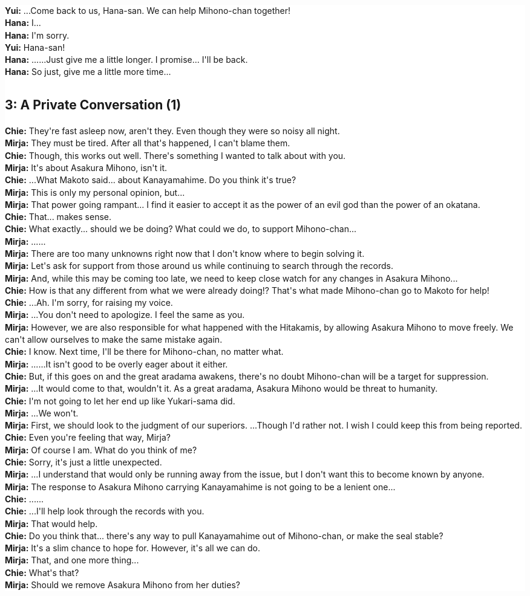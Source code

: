 **Yui:** \.\.\.Come back to us, Hana-san\. We can help Mihono-chan together\!  
**Hana:** I\.\.\.  
**Hana:** I'm sorry\.  
**Yui:** Hana-san\!  
**Hana:** \.\.\.\.\.\.Just give me a little longer\. I promise\.\.\. I'll be back\.  
**Hana:** So just, give me a little more time\.\.\.  

## 3: A Private Conversation (1\)
**Chie:** They're fast asleep now, aren't they\. Even though they were so noisy all night\.  
**Mirja:** They must be tired\. After all that's happened, I can't blame them\.  
**Chie:** Though, this works out well\. There's something I wanted to talk about with you\.  
**Mirja:** It's about Asakura Mihono, isn't it\.  
**Chie:** \.\.\.What Makoto said\.\.\. about Kanayamahime\. Do you think it's true?  
**Mirja:** This is only my personal opinion, but\.\.\.  
**Mirja:** That power going rampant\.\.\. I find it easier to accept it as the power of an evil god than the power of an okatana\.  
**Chie:** That\.\.\. makes sense\.  
**Chie:** What exactly\.\.\. should we be doing? What could we do, to support Mihono-chan\.\.\.  
**Mirja:** \.\.\.\.\.\.  
**Mirja:** There are too many unknowns right now that I don't know where to begin solving it\.  
**Mirja:** Let's ask for support from those around us while continuing to search through the records\.  
**Mirja:** And, while this may be coming too late, we need to keep close watch for any changes in Asakura Mihono\.\.\.  
**Chie:** How is that any different from what we were already doing\!? That's what made Mihono-chan go to Makoto for help\!  
**Chie:** \.\.\.Ah\. I'm sorry, for raising my voice\.  
**Mirja:** \.\.\.You don't need to apologize\. I feel the same as you\.  
**Mirja:** However, we are also responsible for what happened with the Hitakamis, by allowing Asakura Mihono to move freely\. We can't allow ourselves to make the same mistake again\.  
**Chie:** I know\. Next time, I'll be there for Mihono-chan, no matter what\.  
**Mirja:** \.\.\.\.\.\.It isn't good to be overly eager about it either\.  
**Chie:** But, if this goes on and the great aradama awakens, there's no doubt Mihono-chan will be a target for suppression\.  
**Mirja:** \.\.\.It would come to that, wouldn't it\. As a great aradama, Asakura Mihono would be threat to humanity\.  
**Chie:** I'm not going to let her end up like Yukari-sama did\.  
**Mirja:** \.\.\.We won't\.  
**Mirja:** First, we should look to the judgment of our superiors\. \.\.\.Though I'd rather not\. I wish I could keep this from being reported\.  
**Chie:** Even you're feeling that way, Mirja?  
**Mirja:** Of course I am\. What do you think of me?  
**Chie:** Sorry, it's just a little unexpected\.  
**Mirja:** \.\.\.I understand that would only be running away from the issue, but I don't want this to become known by anyone\.  
**Mirja:** The response to Asakura Mihono carrying Kanayamahime is not going to be a lenient one\.\.\.  
**Chie:** \.\.\.\.\.\.  
**Chie:** \.\.\.I'll help look through the records with you\.  
**Mirja:** That would help\.  
**Chie:** Do you think that\.\.\. there's any way to pull Kanayamahime out of Mihono-chan, or make the seal stable?  
**Mirja:** It's a slim chance to hope for\. However, it's all we can do\.  
**Mirja:** That, and one more thing\.\.\.  
**Chie:** What's that?  
**Mirja:** Should we remove Asakura Mihono from her duties?  
